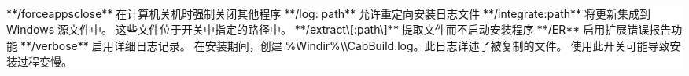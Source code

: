</tr>
<tr class="alternateRow">
<td style="border:1px solid black;">
**/forceappsclose**
</td>
<td style="border:1px solid black;">
在计算机关机时强制关闭其他程序
</td>
</tr>
<tr>
<td style="border:1px solid black;">
**/log: path**
</td>
<td style="border:1px solid black;">
允许重定向安装日志文件
</td>
</tr>
<tr class="alternateRow">
<td style="border:1px solid black;">
**/integrate:path**
</td>
<td style="border:1px solid black;">
将更新集成到 Windows 源文件中。 这些文件位于开关中指定的路径中。
</td>
</tr>
<tr>
<td style="border:1px solid black;">
**/extract\[:path\]**
</td>
<td style="border:1px solid black;">
提取文件而不启动安装程序
</td>
</tr>
<tr class="alternateRow">
<td style="border:1px solid black;">
**/ER**
</td>
<td style="border:1px solid black;">
启用扩展错误报告功能
</td>
</tr>
<tr>
<td style="border:1px solid black;">
**/verbose**
</td>
<td style="border:1px solid black;">
启用详细日志记录。 在安装期间，创建 %Windir%\\CabBuild.log。此日志详述了被复制的文件。 使用此开关可能导致安装过程变慢。
</td>
</tr>
</table>
